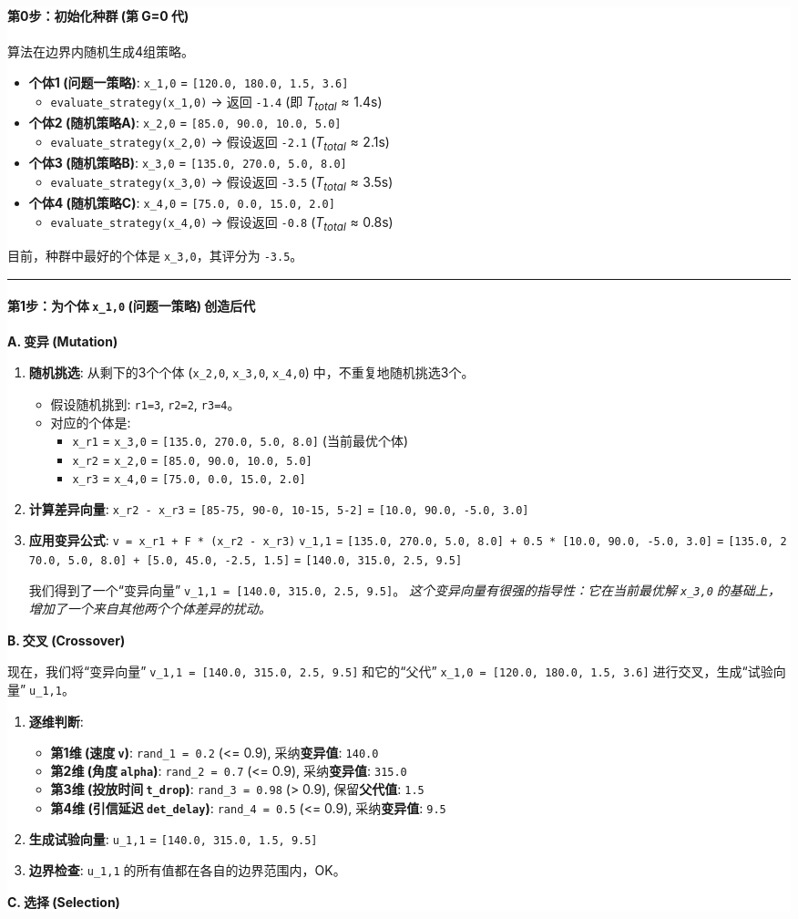 
#### **第0步：初始化种群 (第 G=0 代)**

算法在边界内随机生成4组策略。

* **个体1 (问题一策略)**: `x_1,0` = `[120.0, 180.0, 1.5, 3.6]`
  * `evaluate_strategy(x_1,0)` -> 返回 `-1.4` (即 $T_{total} \approx 1.4$s)
* **个体2 (随机策略A)**: `x_2,0` = `[85.0, 90.0, 10.0, 5.0]`
  * `evaluate_strategy(x_2,0)` -> 假设返回 `-2.1` ($T_{total} \approx 2.1$s)
* **个体3 (随机策略B)**: `x_3,0` = `[135.0, 270.0, 5.0, 8.0]`
  * `evaluate_strategy(x_3,0)` -> 假设返回 `-3.5` ($T_{total} \approx 3.5$s)
* **个体4 (随机策略C)**: `x_4,0` = `[75.0, 0.0, 15.0, 2.0]`
  * `evaluate_strategy(x_4,0)` -> 假设返回 `-0.8` ($T_{total} \approx 0.8$s)

目前，种群中最好的个体是 `x_3,0`，其评分为 `-3.5`。

---

#### **第1步：为个体 `x_1,0` (问题一策略) 创造后代**

**A. 变异 (Mutation)**

1. **随机挑选**: 从剩下的3个个体 (`x_2,0`, `x_3,0`, `x_4,0`) 中，不重复地随机挑选3个。

   * 假设随机挑到: `r1=3`, `r2=2`, `r3=4`。
   * 对应的个体是:
     * `x_r1` = `x_3,0` = `[135.0, 270.0, 5.0, 8.0]` (当前最优个体)
     * `x_r2` = `x_2,0` = `[85.0, 90.0, 10.0, 5.0]`
     * `x_r3` = `x_4,0` = `[75.0, 0.0, 15.0, 2.0]`
2. **计算差异向量**:
   `x_r2 - x_r3` = `[85-75, 90-0, 10-15, 5-2]`
   = `[10.0, 90.0, -5.0, 3.0]`
3. **应用变异公式**: `v = x_r1 + F * (x_r2 - x_r3)`
   `v_1,1` = `[135.0, 270.0, 5.0, 8.0] + 0.5 * [10.0, 90.0, -5.0, 3.0]`
   = `[135.0, 270.0, 5.0, 8.0] + [5.0, 45.0, -2.5, 1.5]`
   = `[140.0, 315.0, 2.5, 9.5]`

   我们得到了一个“变异向量” `v_1,1 = [140.0, 315.0, 2.5, 9.5]`。
   *这个变异向量有很强的指导性：它在当前最优解 `x_3,0` 的基础上，增加了一个来自其他两个个体差异的扰动。*

**B. 交叉 (Crossover)**

现在，我们将“变异向量” `v_1,1 = [140.0, 315.0, 2.5, 9.5]` 和它的“父代” `x_1,0 = [120.0, 180.0, 1.5, 3.6]` 进行交叉，生成“试验向量” `u_1,1`。

1. **逐维判断**:

   * **第1维 (速度 `v`)**: `rand_1 = 0.2` (<= 0.9), 采纳**变异值**: `140.0`
   * **第2维 (角度 `alpha`)**: `rand_2 = 0.7` (<= 0.9), 采纳**变异值**: `315.0`
   * **第3维 (投放时间 `t_drop`)**: `rand_3 = 0.98` (> 0.9), 保留**父代值**: `1.5`
   * **第4维 (引信延迟 `det_delay`)**: `rand_4 = 0.5` (<= 0.9), 采纳**变异值**: `9.5`
2. **生成试验向量**:
   `u_1,1` = `[140.0, 315.0, 1.5, 9.5]`
3. **边界检查**: `u_1,1` 的所有值都在各自的边界范围内，OK。

**C. 选择 (Selection)**
